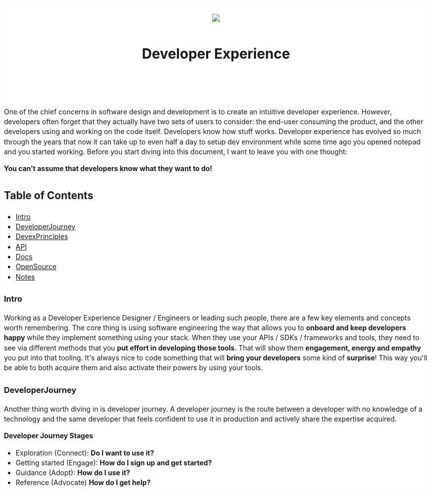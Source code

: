 <div align="center">
<br>
<img src="DeveloperExperienceLogo.png"
/>
<br/>
<h1>Developer Experience</h1>
</div>
<br/>
<p align="center">
<a href="https://github.com/DevrelSpace/Devrel-Notebook/tree/master/Developer-Community"><img src="https://img.shields.io/badge/Developer-Community-brightgreen" alt=""/></a>     <a href="https://github.com/DevrelSpace/Devrel-Notebook/tree/master/Developer-Experience"><img src="https://img.shields.io/badge/Developer-Experience-brightgreen" alt=""/></a>   <a href="https://github.com/DevrelSpace/Devrel-Notebook/tree/master/Developer-Evangelism"><img src="https://img.shields.io/badge/Developer-Evangelism-brightgreen" alt=""/></a> <a href="https://github.com/DevrelSpace/Devrel-Notebook/tree/master/Developer-Advocacy"><img src="https://img.shields.io/badge/Developer%20-Advocacy-brightgreen" alt=""/></a> <a href="https://github.com/DevrelSpace/Devrel-Notebook/tree/master/Devrel-Management"><img src="https://img.shields.io/badge/Devrel-Management-brightgreen" alt=""/></a>
</p>

One of the chief concerns in software design and development is to create an intuitive developer experience. However, developers often forget that they actually have two sets of users to consider: the end-user consuming the product, and the other developers using and working on the code itself. Developers know how stuff works. Developer experience has evolved so much through the years that now it can take up to even half a day to setup dev environment while some time ago you opened notepad and you started working. Before you start diving into this document, I want to leave you with one thought:

**You can't assume that developers know what they want to do!**

## Table of Contents

* [Intro](#intro) <br>
* [DeveloperJourney](#developerJourney) <br>
* [DevexPrinciples](#devexPrinciples) <br>
* [API](#api) <br>
* [Docs](#docs) <br>
* [OpenSource](#openSource) <br>
* [Notes](#notes) <br>

### Intro

Working as a Developer Experience Designer / Engineers or leading such people, there are a few key elements and concepts worth remembering. The core thing is using software engineering the way that allows you to **onboard and keep developers happy** while they implement something using your stack. When they use your APIs / SDKs / frameworks and tools, they need to see via different methods that you **put effort in developing those tools**. That will show them **engagement, energy and empathy** you put into that tooling. It's always nice to code something that will **bring your developers** some kind of **surprise**! This way you'll be able to both acquire them and also activate their powers by using your tools.

### DeveloperJourney

Another thing worth diving in is developer journey. A developer journey is the route between a developer with no knowledge of a technology and the same developer that feels confident to use it in production and actively share the expertise acquired.

**Developer Journey Stages**

* Exploration (Connect): **Do I want to use it?**
* Getting started (Engage): **How do I sign up and get started?**
* Guidance (Adopt): **How do I use it?**
* Reference (Advocate) **How do I get help?**
